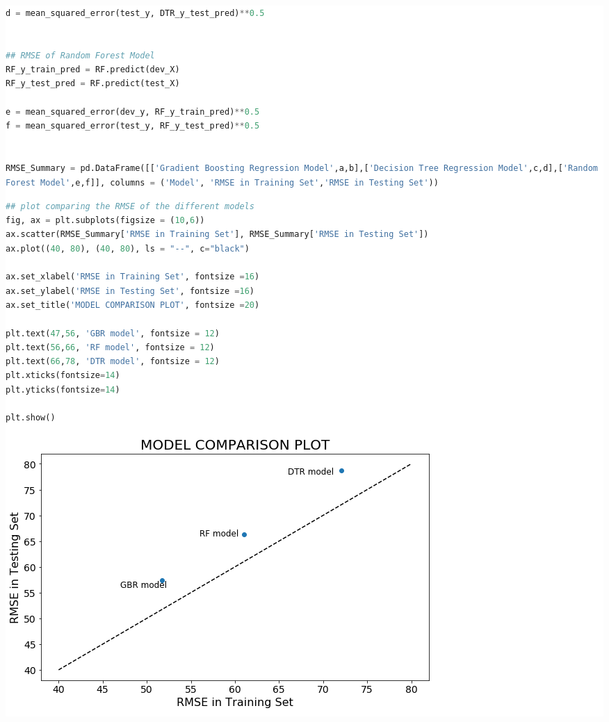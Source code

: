 ```python
d = mean_squared_error(test_y, DTR_y_test_pred)**0.5


## RMSE of Random Forest Model
RF_y_train_pred = RF.predict(dev_X)
RF_y_test_pred = RF.predict(test_X)

e = mean_squared_error(dev_y, RF_y_train_pred)**0.5
f = mean_squared_error(test_y, RF_y_test_pred)**0.5


RMSE_Summary = pd.DataFrame([['Gradient Boosting Regression Model',a,b],['Decision Tree Regression Model',c,d],['Random Forest Model',e,f]], columns = ('Model', 'RMSE in Training Set','RMSE in Testing Set'))
```


```python
## plot comparing the RMSE of the different models
fig, ax = plt.subplots(figsize = (10,6))
ax.scatter(RMSE_Summary['RMSE in Training Set'], RMSE_Summary['RMSE in Testing Set'])
ax.plot((40, 80), (40, 80), ls = "--", c="black")

ax.set_xlabel('RMSE in Training Set', fontsize =16)
ax.set_ylabel('RMSE in Testing Set', fontsize =16)
ax.set_title('MODEL COMPARISON PLOT', fontsize =20)

plt.text(47,56, 'GBR model', fontsize = 12)
plt.text(56,66, 'RF model', fontsize = 12)
plt.text(66,78, 'DTR model', fontsize = 12)
plt.xticks(fontsize=14)
plt.yticks(fontsize=14)

plt.show()
```


![png](BicycleSharingDemandProjectRevised_files/BicycleSharingDemandProjectRevised_64_0.png)
